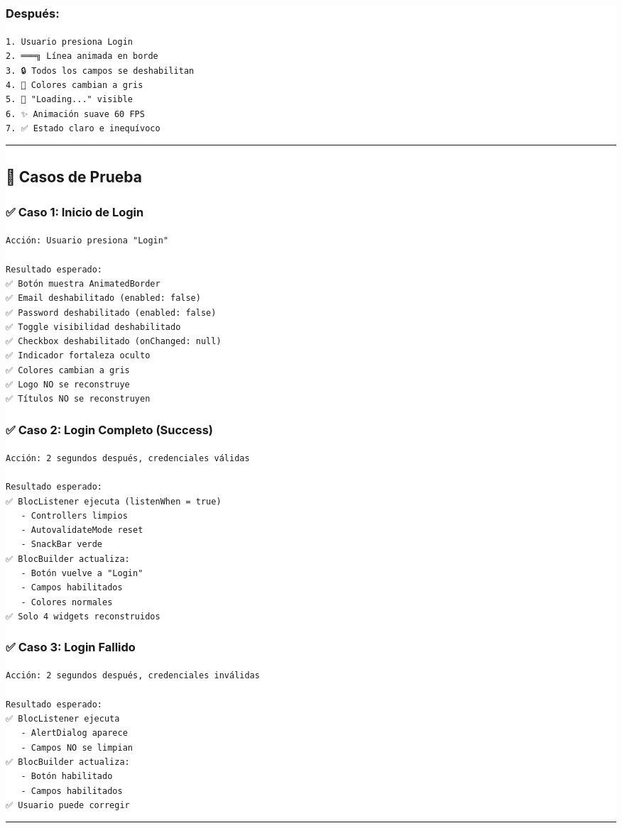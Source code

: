 ### Después:
```
1. Usuario presiona Login
2. ═══╗ Línea animada en borde
3. 🔒 Todos los campos se deshabilitan
4. 🎨 Colores cambian a gris
5. 💬 "Loading..." visible
6. ✨ Animación suave 60 FPS
7. ✅ Estado claro e inequívoco
```

---

## 🧪 Casos de Prueba

### ✅ Caso 1: Inicio de Login
```
Acción: Usuario presiona "Login"

Resultado esperado:
✅ Botón muestra AnimatedBorder
✅ Email deshabilitado (enabled: false)
✅ Password deshabilitado (enabled: false)
✅ Toggle visibilidad deshabilitado
✅ Checkbox deshabilitado (onChanged: null)
✅ Indicador fortaleza oculto
✅ Colores cambian a gris
✅ Logo NO se reconstruye
✅ Títulos NO se reconstruyen
```

### ✅ Caso 2: Login Completo (Success)
```
Acción: 2 segundos después, credenciales válidas

Resultado esperado:
✅ BlocListener ejecuta (listenWhen = true)
   - Controllers limpios
   - AutovalidateMode reset
   - SnackBar verde
✅ BlocBuilder actualiza:
   - Botón vuelve a "Login"
   - Campos habilitados
   - Colores normales
✅ Solo 4 widgets reconstruidos
```

### ✅ Caso 3: Login Fallido
```
Acción: 2 segundos después, credenciales inválidas

Resultado esperado:
✅ BlocListener ejecuta
   - AlertDialog aparece
   - Campos NO se limpian
✅ BlocBuilder actualiza:
   - Botón habilitado
   - Campos habilitados
✅ Usuario puede corregir
```

---